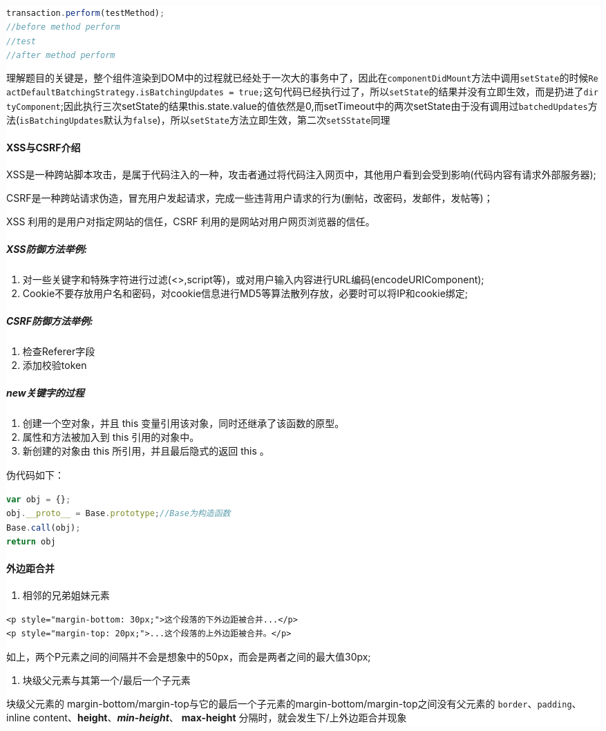 ```javascript
transaction.perform(testMethod);
//before method perform
//test
//after method perform
```

理解题目的关键是，整个组件渲染到DOM中的过程就已经处于一次大的事务中了，因此在`componentDidMount`方法中调用`setState`的时候`ReactDefaultBatchingStrategy.isBatchingUpdates = true;`这句代码已经执行过了，所以`setState`的结果并没有立即生效，而是扔进了`dirtyComponent`;因此执行三次setState的结果this.state.value的值依然是0,而setTimeout中的两次setState由于没有调用过`batchedUpdates`方法(`isBatchingUpdates`默认为`false`)，所以`setState`方法立即生效，第二次`setSState`同理

#### XSS与CSRF介绍

XSS是一种跨站脚本攻击，是属于代码注入的一种，攻击者通过将代码注入网页中，其他用户看到会受到影响(代码内容有请求外部服务器);

CSRF是一种跨站请求伪造，冒充用户发起请求，完成一些违背用户请求的行为(删帖，改密码，发邮件，发帖等)；

XSS 利用的是用户对指定网站的信任，CSRF 利用的是网站对用户网页浏览器的信任。

##### XSS防御方法举例:

1. 对一些关键字和特殊字符进行过滤(&lt;&gt;,script等)，或对用户输入内容进行URL编码(encodeURIComponent);
2. Cookie不要存放用户名和密码，对cookie信息进行MD5等算法散列存放，必要时可以将IP和cookie绑定;

##### CSRF防御方法举例:

1. 检查Referer字段
2. 添加校验token

##### new关键字的过程

1. 创建一个空对象，并且 this 变量引用该对象，同时还继承了该函数的原型。
2. 属性和方法被加入到 this 引用的对象中。
3. 新创建的对象由 this 所引用，并且最后隐式的返回 this 。

伪代码如下：

```javascript
var obj = {};
obj.__proto__ = Base.prototype;//Base为构造函数
Base.call(obj);
return obj
```

#### 外边距合并

1. 相邻的兄弟姐妹元素

```markup
<p style="margin-bottom: 30px;">这个段落的下外边距被合并...</p>
<p style="margin-top: 20px;">...这个段落的上外边距被合并。</p>
```

如上，两个P元素之间的间隔并不会是想象中的50px，而会是两者之间的最大值30px;

1. 块级父元素与其第一个/最后一个子元素

块级父元素的 margin-bottom/margin-top与它的最后一个子元素的margin-bottom/margin-top之间没有父元素的 `border`、`padding`、inline content、**height**、***min-height***、 **max-height** 分隔时，就会发生下/上外边距合并现象
